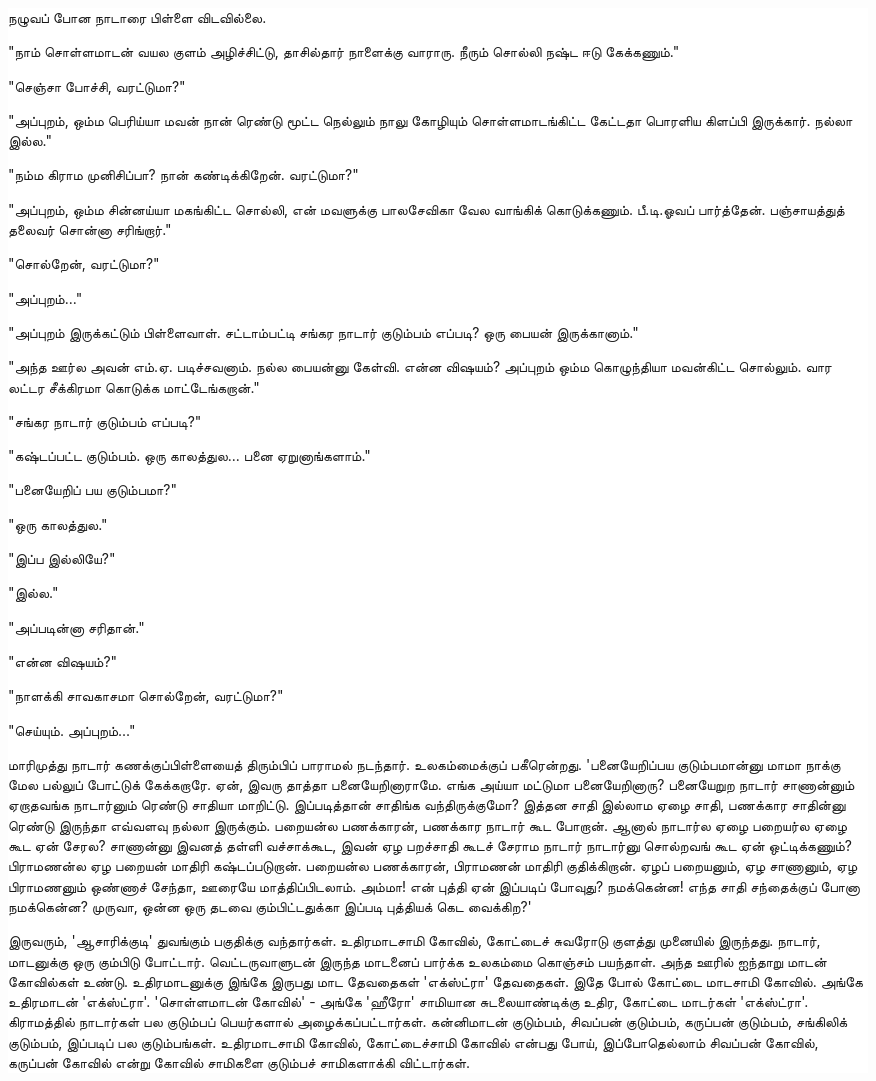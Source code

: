 நழுவப் போன நாடாரை பிள்ளை விடவில்லை.  

"நாம் சொள்ளமாடன் வயல குளம் அழிச்சிட்டு, தாசில்தார் நாளைக்கு வாராரு. நீரும் சொல்லி நஷ்ட ஈடு கேக்கணும்."  

"செஞ்சா போச்சி, வரட்டுமா?"  

"அப்புறம், ஒம்ம பெரிய்யா மவன் நான் ரெண்டு மூட்ட நெல்லும் நாலு கோழியும் சொள்ளமாடங்கிட்ட கேட்டதா பொரளிய கிளப்பி இருக்கார். நல்லா இல்ல."  

"நம்ம கிராம முனிசிப்பா? நான் கண்டிக்கிறேன். வரட்டுமா?"  

"அப்புறம், ஒம்ம சின்னய்யா மகங்கிட்ட சொல்லி, என் மவளுக்கு பாலசேவிகா வேல வாங்கிக் கொடுக்கணும். பீ.டி.ஓவப் பார்த்தேன். பஞ்சாயத்துத் தலைவர் சொன்னா சரிங்றார்."  

"சொல்றேன், வரட்டுமா?"  

"அப்புறம்..."  

"அப்புறம் இருக்கட்டும் பிள்ளைவாள். சட்டாம்பட்டி சங்கர நாடார் குடும்பம் எப்படி? ஒரு பையன் இருக்கானாம்."  

"அந்த ஊர்ல அவன் எம்.ஏ. படிச்சவனாம். நல்ல பையன்னு கேள்வி. என்ன விஷயம்? அப்புறம் ஒம்ம கொழுந்தியா மவன்கிட்ட சொல்லும். வார லட்டர சீக்கிரமா கொடுக்க மாட்டேங்கறான்."  

"சங்கர நாடார் குடும்பம் எப்படி?"  

"கஷ்டப்பட்ட குடும்பம். ஒரு காலத்துல... பனை ஏறுனாங்களாம்."  

"பனையேறிப் பய குடும்பமா?"  

"ஒரு காலத்துல."  

"இப்ப இல்லியே?"  

"இல்ல."  

"அப்படின்னா சரிதான்."  

"என்ன விஷயம்?"  

"நாளக்கி சாவகாசமா சொல்றேன், வரட்டுமா?"  

"செய்யும். அப்புறம்..."  

மாரிமுத்து நாடார் கணக்குப்பிள்ளையைத் திரும்பிப் பாராமல் நடந்தார். உலகம்மைக்குப் பகீரென்றது. 'பனையேறிப்பய குடும்பமான்னு மாமா நாக்கு மேல பல்லுப் போட்டுக் கேக்கறாரே. ஏன், இவரு தாத்தா பனையேறினாராமே. எங்க அய்யா மட்டுமா பனையேறினாரு? பனையேறுற நாடார் சாணான்னும் ஏறாதவங்க நாடார்னும் ரெண்டு சாதியா மாறிட்டு. இப்படித்தான் சாதிங்க வந்திருக்குமோ? இத்தன சாதி இல்லாம ஏழை சாதி, பணக்கார சாதின்னு ரெண்டு இருந்தா எவ்வளவு நல்லா இருக்கும். பறையன்ல பணக்காரன், பணக்கார நாடார் கூட போறான். ஆனால் நாடார்ல ஏழை பறையர்ல ஏழை கூட ஏன் சேரல? சாணான்னு இவனத் தள்ளி வச்சாக்கூட, இவன் ஏழ பறச்சாதி கூடச் சேராம நாடார் நாடார்னு சொல்றவங் கூட ஏன் ஒட்டிக்கணும்? பிராமணன்ல ஏழ பறையன் மாதிரி கஷ்டப்படுறான். பறையன்ல பணக்காரன், பிராமணன் மாதிரி குதிக்கிறான். ஏழப் பறையனும், ஏழ சாணானும், ஏழ பிராமணனும் ஒண்ணாச் சேந்தா, ஊரையே மாத்திப்பிடலாம். அம்மா! என் புத்தி ஏன் இப்படிப் போவுது? நமக்கென்ன! எந்த சாதி சந்தைக்குப் போனா நமக்கென்ன? முருவா, ஒன்ன ஒரு தடவை கும்பிட்டதுக்கா இப்படி புத்தியக் கெட வைக்கிற?'  

இருவரும், 'ஆசாரிக்குடி' துவங்கும் பகுதிக்கு வந்தார்கள். உதிரமாடசாமி கோவில், கோட்டைச் சுவரோடு குளத்து முனையில் இருந்தது. நாடார், மாடனுக்கு ஒரு கும்பிடு போட்டார். வெட்டருவாளுடன் இருந்த மாடனைப் பார்க்க உலகம்மை கொஞ்சம் பயந்தாள். அந்த ஊரில் ஐந்தாறு மாடன் கோவில்கள் உண்டு. உதிரமாடனுக்கு இங்கே இருபது மாட தேவதைகள் 'எக்ஸ்ட்ரா' தேவதைகள். இதே போல் கோட்டை மாடசாமி கோவில். அங்கே உதிரமாடன் 'எக்ஸ்ட்ரா'. 'சொள்ளமாடன் கோவில்' - அங்கே 'ஹீரோ' சாமியான சுடலையாண்டிக்கு உதிர, கோட்டை மாடர்கள் 'எக்ஸ்ட்ரா'. கிராமத்தில் நாடார்கள் பல குடும்பப் பெயர்களால் அழைக்கப்பட்டார்கள். கன்னிமாடன் குடும்பம், சிவப்பன் குடும்பம், கருப்பன் குடும்பம், சங்கிலிக் குடும்பம், இப்படிப் பல குடும்பங்கள். உதிரமாடசாமி கோவில், கோட்டைச்சாமி கோவில் என்பது போய், இப்போதெல்லாம் சிவப்பன் கோவில், கருப்பன் கோவில் என்று கோவில் சாமிகளை குடும்பச் சாமிகளாக்கி விட்டார்கள்.  
